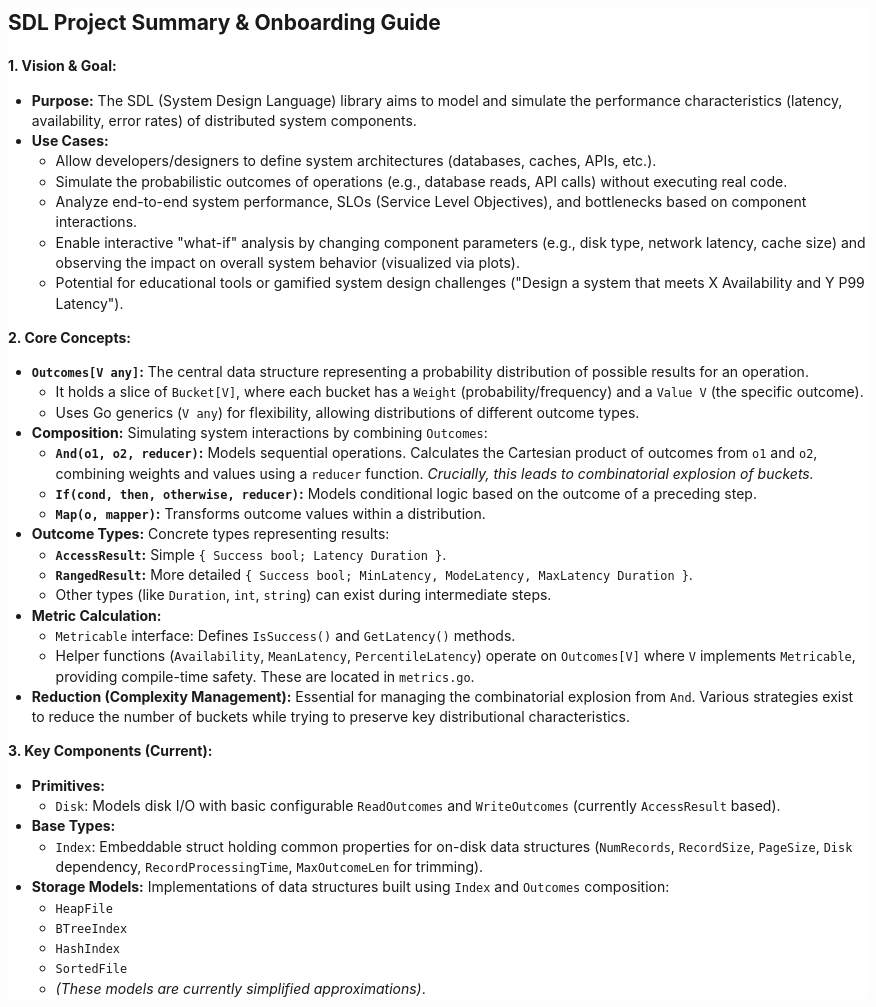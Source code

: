 ## SDL Project Summary & Onboarding Guide

**1. Vision & Goal:**

*   **Purpose:** The SDL (System Design Language) library aims to model and simulate the performance characteristics (latency, availability, error rates) of distributed system components.
*   **Use Cases:**
    *   Allow developers/designers to define system architectures (databases, caches, APIs, etc.).
    *   Simulate the probabilistic outcomes of operations (e.g., database reads, API calls) without executing real code.
    *   Analyze end-to-end system performance, SLOs (Service Level Objectives), and bottlenecks based on component interactions.
    *   Enable interactive "what-if" analysis by changing component parameters (e.g., disk type, network latency, cache size) and observing the impact on overall system behavior (visualized via plots).
    *   Potential for educational tools or gamified system design challenges ("Design a system that meets X Availability and Y P99 Latency").

**2. Core Concepts:**

*   **`Outcomes[V any]`:** The central data structure representing a probability distribution of possible results for an operation.
    *   It holds a slice of `Bucket[V]`, where each bucket has a `Weight` (probability/frequency) and a `Value V` (the specific outcome).
    *   Uses Go generics (`V any`) for flexibility, allowing distributions of different outcome types.
*   **Composition:** Simulating system interactions by combining `Outcomes`:
    *   **`And(o1, o2, reducer)`:** Models sequential operations. Calculates the Cartesian product of outcomes from `o1` and `o2`, combining weights and values using a `reducer` function. *Crucially, this leads to combinatorial explosion of buckets.*
    *   **`If(cond, then, otherwise, reducer)`:** Models conditional logic based on the outcome of a preceding step.
    *   **`Map(o, mapper)`:** Transforms outcome values within a distribution.
*   **Outcome Types:** Concrete types representing results:
    *   **`AccessResult`:** Simple `{ Success bool; Latency Duration }`.
    *   **`RangedResult`:** More detailed `{ Success bool; MinLatency, ModeLatency, MaxLatency Duration }`.
    *   Other types (like `Duration`, `int`, `string`) can exist during intermediate steps.
*   **Metric Calculation:**
    *   `Metricable` interface: Defines `IsSuccess()` and `GetLatency()` methods.
    *   Helper functions (`Availability`, `MeanLatency`, `PercentileLatency`) operate on `Outcomes[V]` where `V` implements `Metricable`, providing compile-time safety. These are located in `metrics.go`.
*   **Reduction (Complexity Management):** Essential for managing the combinatorial explosion from `And`. Various strategies exist to reduce the number of buckets while trying to preserve key distributional characteristics.

**3. Key Components (Current):**

*   **Primitives:**
    *   `Disk`: Models disk I/O with basic configurable `ReadOutcomes` and `WriteOutcomes` (currently `AccessResult` based).
*   **Base Types:**
    *   `Index`: Embeddable struct holding common properties for on-disk data structures (`NumRecords`, `RecordSize`, `PageSize`, `Disk` dependency, `RecordProcessingTime`, `MaxOutcomeLen` for trimming).
*   **Storage Models:** Implementations of data structures built using `Index` and `Outcomes` composition:
    *   `HeapFile`
    *   `BTreeIndex`
    *   `HashIndex`
    *   `SortedFile`
    *   *(These models are currently simplified approximations)*.
